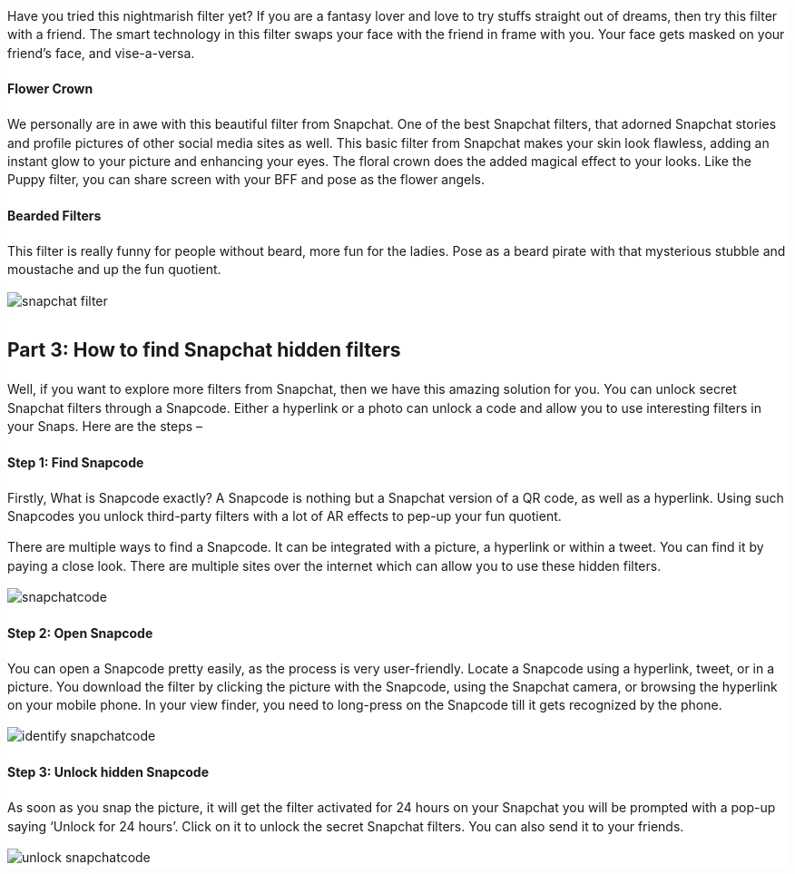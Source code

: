 Have you tried this nightmarish filter yet? If you are a fantasy lover and love to try stuffs straight out of dreams, then try this filter with a friend. The smart technology in this filter swaps your face with the friend in frame with you. Your face gets masked on your friend’s face, and vise-a-versa.

#### Flower Crown

We personally are in awe with this beautiful filter from Snapchat. One of the best Snapchat filters, that adorned Snapchat stories and profile pictures of other social media sites as well. This basic filter from Snapchat makes your skin look flawless, adding an instant glow to your picture and enhancing your eyes. The floral crown does the added magical effect to your looks. Like the Puppy filter, you can share screen with your BFF and pose as the flower angels.

#### Bearded Filters

This filter is really funny for people without beard, more fun for the ladies. Pose as a beard pirate with that mysterious stubble and moustache and up the fun quotient.

![snapchat filter](https://images.wondershare.com/filmora/article-images/snapchat-filter.JPG)

## Part 3: How to find Snapchat hidden filters

Well, if you want to explore more filters from Snapchat, then we have this amazing solution for you. You can unlock secret Snapchat filters through a Snapcode. Either a hyperlink or a photo can unlock a code and allow you to use interesting filters in your Snaps. Here are the steps –

#### Step 1: Find Snapcode

Firstly, What is Snapcode exactly? A Snapcode is nothing but a Snapchat version of a QR code, as well as a hyperlink. Using such Snapcodes you unlock third-party filters with a lot of AR effects to pep-up your fun quotient.

There are multiple ways to find a Snapcode. It can be integrated with a picture, a hyperlink or within a tweet. You can find it by paying a close look. There are multiple sites over the internet which can allow you to use these hidden filters.

![snapchatcode](https://images.wondershare.com/filmora/article-images/snapchatcode.JPG)

#### Step 2: Open Snapcode

You can open a Snapcode pretty easily, as the process is very user-friendly. Locate a Snapcode using a hyperlink, tweet, or in a picture. You download the filter by clicking the picture with the Snapcode, using the Snapchat camera, or browsing the hyperlink on your mobile phone. In your view finder, you need to long-press on the Snapcode till it gets recognized by the phone.

![identify snapchatcode](https://images.wondershare.com/filmora/article-images/identify-snapcode.JPG)

#### Step 3: Unlock hidden Snapcode

As soon as you snap the picture, it will get the filter activated for 24 hours on your Snapchat you will be prompted with a pop-up saying ‘Unlock for 24 hours’. Click on it to unlock the secret Snapchat filters. You can also send it to your friends.

![unlock snapchatcode](https://images.wondershare.com/filmora/article-images/unlock-snapcode.JPG)
